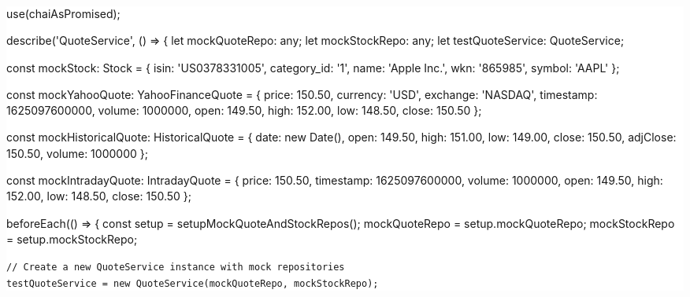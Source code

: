 use(chaiAsPromised);

describe('QuoteService', () => {
  let mockQuoteRepo: any;
  let mockStockRepo: any;
  let testQuoteService: QuoteService;

  const mockStock: Stock = {
    isin: 'US0378331005',
    category_id: '1',
    name: 'Apple Inc.',
    wkn: '865985',
    symbol: 'AAPL'
  };

  const mockYahooQuote: YahooFinanceQuote = {
    price: 150.50,
    currency: 'USD',
    exchange: 'NASDAQ',
    timestamp: 1625097600000,
    volume: 1000000,
    open: 149.50,
    high: 152.00,
    low: 148.50,
    close: 150.50
  };

  const mockHistoricalQuote: HistoricalQuote = {
    date: new Date(),
    open: 149.50,
    high: 151.00,
    low: 149.00,
    close: 150.50,
    adjClose: 150.50,
    volume: 1000000
  };

  const mockIntradayQuote: IntradayQuote = {
    price: 150.50,
    timestamp: 1625097600000,
    volume: 1000000,
    open: 149.50,
    high: 152.00,
    low: 148.50,
    close: 150.50
  };

  beforeEach(() => {
    const setup = setupMockQuoteAndStockRepos();
    mockQuoteRepo = setup.mockQuoteRepo;
    mockStockRepo = setup.mockStockRepo;

    // Create a new QuoteService instance with mock repositories
    testQuoteService = new QuoteService(mockQuoteRepo, mockStockRepo);
